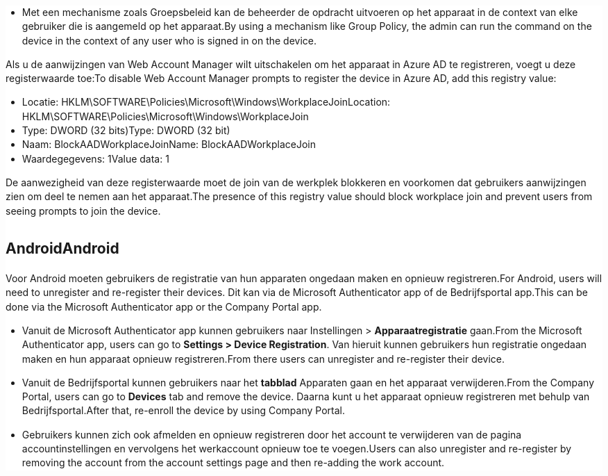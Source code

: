 - <span data-ttu-id="ff457-166">Met een mechanisme zoals Groepsbeleid kan de beheerder de opdracht uitvoeren op het apparaat in de context van elke gebruiker die is aangemeld op het apparaat.</span><span class="sxs-lookup"><span data-stu-id="ff457-166">By using a mechanism like Group Policy, the admin can run the command on the device in the context of any user who is signed in on the device.</span></span>

<span data-ttu-id="ff457-167">Als u de aanwijzingen van Web Account Manager wilt uitschakelen om het apparaat in Azure AD te registreren, voegt u deze registerwaarde toe:</span><span class="sxs-lookup"><span data-stu-id="ff457-167">To disable Web Account Manager prompts to register the device in Azure AD, add this registry value:</span></span> 

- <span data-ttu-id="ff457-168">Locatie: HKLM\SOFTWARE\Policies\Microsoft\Windows\WorkplaceJoin</span><span class="sxs-lookup"><span data-stu-id="ff457-168">Location: HKLM\SOFTWARE\Policies\Microsoft\Windows\WorkplaceJoin</span></span>
- <span data-ttu-id="ff457-169">Type: DWORD (32 bits)</span><span class="sxs-lookup"><span data-stu-id="ff457-169">Type: DWORD (32 bit)</span></span>
- <span data-ttu-id="ff457-170">Naam: BlockAADWorkplaceJoin</span><span class="sxs-lookup"><span data-stu-id="ff457-170">Name: BlockAADWorkplaceJoin</span></span>
- <span data-ttu-id="ff457-171">Waardegegevens: 1</span><span class="sxs-lookup"><span data-stu-id="ff457-171">Value data: 1</span></span>

<span data-ttu-id="ff457-172">De aanwezigheid van deze registerwaarde moet de join van de werkplek blokkeren en voorkomen dat gebruikers aanwijzingen zien om deel te nemen aan het apparaat.</span><span class="sxs-lookup"><span data-stu-id="ff457-172">The presence of this registry value should block workplace join and prevent users from seeing prompts to join the device.</span></span>

## <a name="android"></a><span data-ttu-id="ff457-173">Android</span><span class="sxs-lookup"><span data-stu-id="ff457-173">Android</span></span>

<span data-ttu-id="ff457-174">Voor Android moeten gebruikers de registratie van hun apparaten ongedaan maken en opnieuw registreren.</span><span class="sxs-lookup"><span data-stu-id="ff457-174">For Android, users will need to unregister and re-register their devices.</span></span> <span data-ttu-id="ff457-175">Dit kan via de Microsoft Authenticator app of de Bedrijfsportal app.</span><span class="sxs-lookup"><span data-stu-id="ff457-175">This can be done via the Microsoft Authenticator app or the Company Portal app.</span></span> 

- <span data-ttu-id="ff457-176">Vanuit de Microsoft Authenticator app kunnen gebruikers naar Instellingen > **Apparaatregistratie** gaan.</span><span class="sxs-lookup"><span data-stu-id="ff457-176">From the Microsoft Authenticator app, users can go to **Settings > Device Registration**.</span></span> <span data-ttu-id="ff457-177">Van hieruit kunnen gebruikers hun registratie ongedaan maken en hun apparaat opnieuw registreren.</span><span class="sxs-lookup"><span data-stu-id="ff457-177">From there users can unregister and re-register their device.</span></span>
 
- <span data-ttu-id="ff457-178">Vanuit de Bedrijfsportal kunnen gebruikers naar het **tabblad** Apparaten gaan en het apparaat verwijderen.</span><span class="sxs-lookup"><span data-stu-id="ff457-178">From the Company Portal, users can go to **Devices** tab and remove the device.</span></span> <span data-ttu-id="ff457-179">Daarna kunt u het apparaat opnieuw registreren met behulp van Bedrijfsportal.</span><span class="sxs-lookup"><span data-stu-id="ff457-179">After that, re-enroll the device by using Company Portal.</span></span>
 
- <span data-ttu-id="ff457-180">Gebruikers kunnen zich ook afmelden en opnieuw registreren door het account te verwijderen van de pagina accountinstellingen en vervolgens het werkaccount opnieuw toe te voegen.</span><span class="sxs-lookup"><span data-stu-id="ff457-180">Users can also unregister and re-register by removing the account from the account settings page and then re-adding the work account.</span></span>
